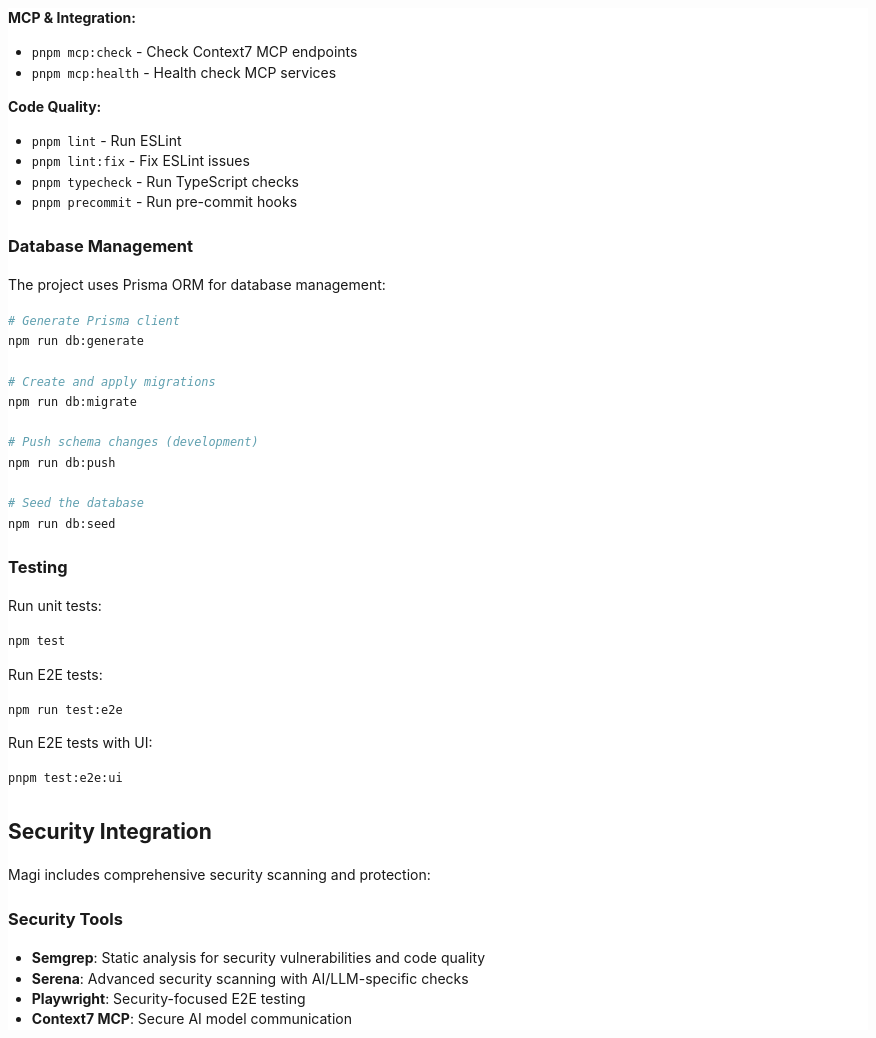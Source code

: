 **MCP & Integration:**
- `pnpm mcp:check` - Check Context7 MCP endpoints
- `pnpm mcp:health` - Health check MCP services

**Code Quality:**
- `pnpm lint` - Run ESLint
- `pnpm lint:fix` - Fix ESLint issues
- `pnpm typecheck` - Run TypeScript checks
- `pnpm precommit` - Run pre-commit hooks

### Database Management

The project uses Prisma ORM for database management:

```bash
# Generate Prisma client
npm run db:generate

# Create and apply migrations
npm run db:migrate

# Push schema changes (development)
npm run db:push

# Seed the database
npm run db:seed
```

### Testing

Run unit tests:
```bash
npm test
```

Run E2E tests:
```bash
npm run test:e2e
```

Run E2E tests with UI:
```bash
pnpm test:e2e:ui
```

## Security Integration

Magi includes comprehensive security scanning and protection:

### Security Tools

- **Semgrep**: Static analysis for security vulnerabilities and code quality
- **Serena**: Advanced security scanning with AI/LLM-specific checks
- **Playwright**: Security-focused E2E testing
- **Context7 MCP**: Secure AI model communication
